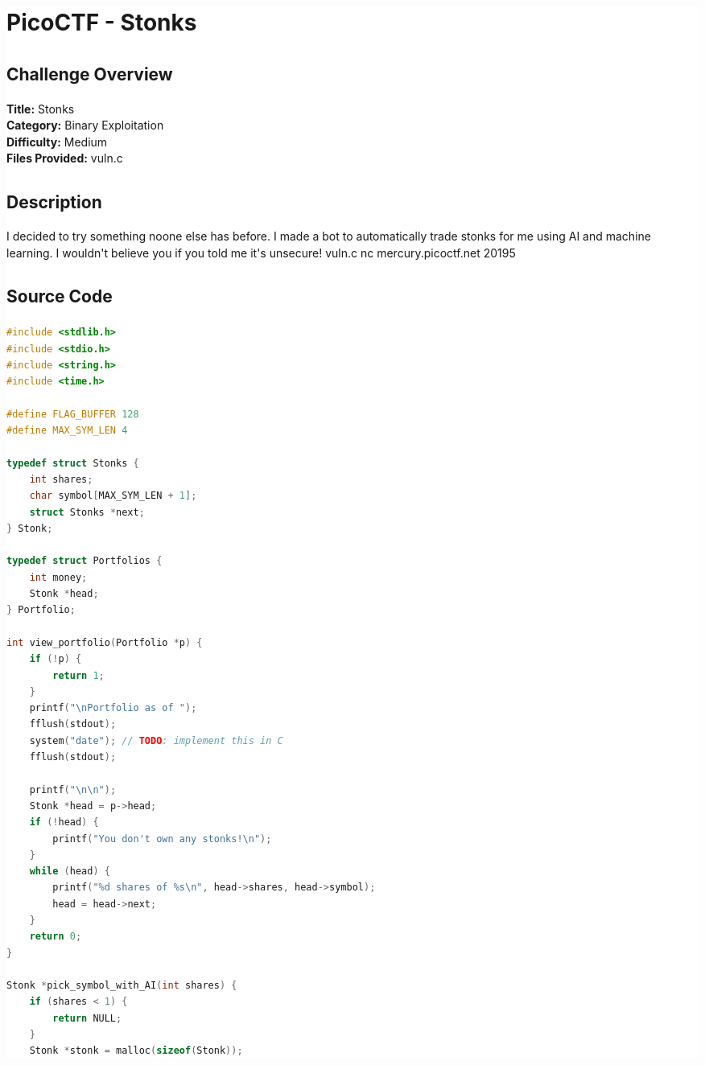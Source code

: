 # PicoCTF - Stonks

## Challenge Overview
**Title:** Stonks  
**Category:** Binary Exploitation  
**Difficulty:** Medium  
**Files Provided:** vuln.c

## Description
I decided to try something noone else has before. I made a bot to automatically trade stonks for me using AI and machine learning. I wouldn't believe you if you told me it's unsecure! vuln.c nc mercury.picoctf.net 20195

## Source Code
```c
#include <stdlib.h>
#include <stdio.h>
#include <string.h>
#include <time.h>

#define FLAG_BUFFER 128
#define MAX_SYM_LEN 4

typedef struct Stonks {
	int shares;
	char symbol[MAX_SYM_LEN + 1];
	struct Stonks *next;
} Stonk;

typedef struct Portfolios {
	int money;
	Stonk *head;
} Portfolio;

int view_portfolio(Portfolio *p) {
	if (!p) {
		return 1;
	}
	printf("\nPortfolio as of ");
	fflush(stdout);
	system("date"); // TODO: implement this in C
	fflush(stdout);

	printf("\n\n");
	Stonk *head = p->head;
	if (!head) {
		printf("You don't own any stonks!\n");
	}
	while (head) {
		printf("%d shares of %s\n", head->shares, head->symbol);
		head = head->next;
	}
	return 0;
}

Stonk *pick_symbol_with_AI(int shares) {
	if (shares < 1) {
		return NULL;
	}
	Stonk *stonk = malloc(sizeof(Stonk));
```